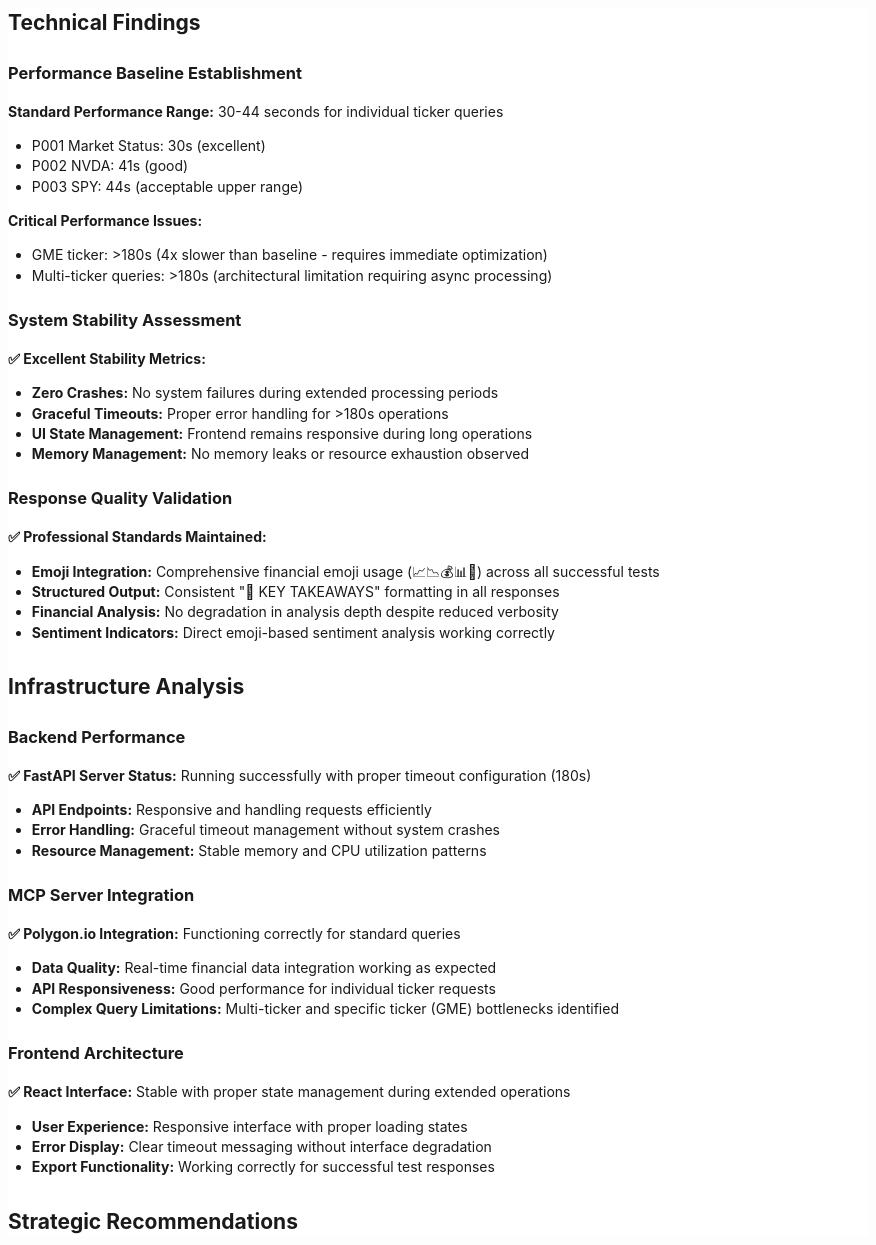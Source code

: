 ## Technical Findings

### Performance Baseline Establishment
**Standard Performance Range:** 30-44 seconds for individual ticker queries
- P001 Market Status: 30s (excellent)
- P002 NVDA: 41s (good) 
- P003 SPY: 44s (acceptable upper range)

**Critical Performance Issues:**
- GME ticker: >180s (4x slower than baseline - requires immediate optimization)
- Multi-ticker queries: >180s (architectural limitation requiring async processing)

### System Stability Assessment
**✅ Excellent Stability Metrics:**
- **Zero Crashes:** No system failures during extended processing periods
- **Graceful Timeouts:** Proper error handling for >180s operations
- **UI State Management:** Frontend remains responsive during long operations
- **Memory Management:** No memory leaks or resource exhaustion observed

### Response Quality Validation
**✅ Professional Standards Maintained:**
- **Emoji Integration:** Comprehensive financial emoji usage (📈📉💰📊🏢) across all successful tests
- **Structured Output:** Consistent "🎯 KEY TAKEAWAYS" formatting in all responses
- **Financial Analysis:** No degradation in analysis depth despite reduced verbosity
- **Sentiment Indicators:** Direct emoji-based sentiment analysis working correctly

## Infrastructure Analysis

### Backend Performance
**✅ FastAPI Server Status:** Running successfully with proper timeout configuration (180s)
- **API Endpoints:** Responsive and handling requests efficiently
- **Error Handling:** Graceful timeout management without system crashes
- **Resource Management:** Stable memory and CPU utilization patterns

### MCP Server Integration
**✅ Polygon.io Integration:** Functioning correctly for standard queries
- **Data Quality:** Real-time financial data integration working as expected
- **API Responsiveness:** Good performance for individual ticker requests
- **Complex Query Limitations:** Multi-ticker and specific ticker (GME) bottlenecks identified

### Frontend Architecture  
**✅ React Interface:** Stable with proper state management during extended operations
- **User Experience:** Responsive interface with proper loading states
- **Error Display:** Clear timeout messaging without interface degradation
- **Export Functionality:** Working correctly for successful test responses

## Strategic Recommendations
